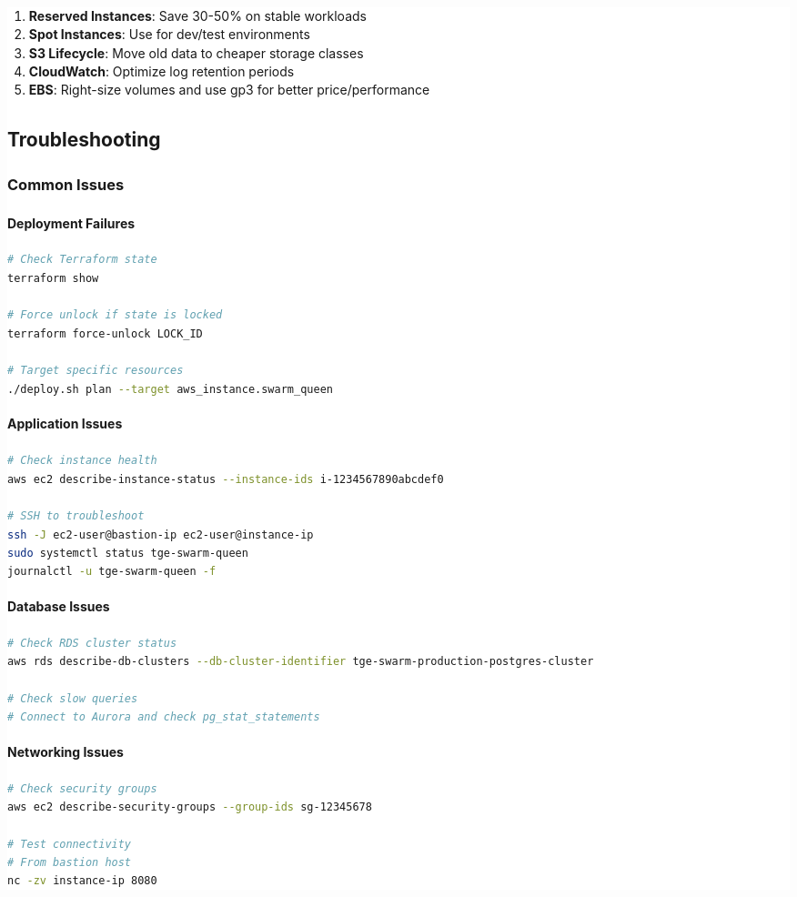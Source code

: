 1. **Reserved Instances**: Save 30-50% on stable workloads
2. **Spot Instances**: Use for dev/test environments
3. **S3 Lifecycle**: Move old data to cheaper storage classes
4. **CloudWatch**: Optimize log retention periods
5. **EBS**: Right-size volumes and use gp3 for better price/performance

## Troubleshooting

### Common Issues

#### Deployment Failures
```bash
# Check Terraform state
terraform show

# Force unlock if state is locked
terraform force-unlock LOCK_ID

# Target specific resources
./deploy.sh plan --target aws_instance.swarm_queen
```

#### Application Issues
```bash
# Check instance health
aws ec2 describe-instance-status --instance-ids i-1234567890abcdef0

# SSH to troubleshoot
ssh -J ec2-user@bastion-ip ec2-user@instance-ip
sudo systemctl status tge-swarm-queen
journalctl -u tge-swarm-queen -f
```

#### Database Issues
```bash
# Check RDS cluster status
aws rds describe-db-clusters --db-cluster-identifier tge-swarm-production-postgres-cluster

# Check slow queries
# Connect to Aurora and check pg_stat_statements
```

#### Networking Issues
```bash
# Check security groups
aws ec2 describe-security-groups --group-ids sg-12345678

# Test connectivity
# From bastion host
nc -zv instance-ip 8080
```

